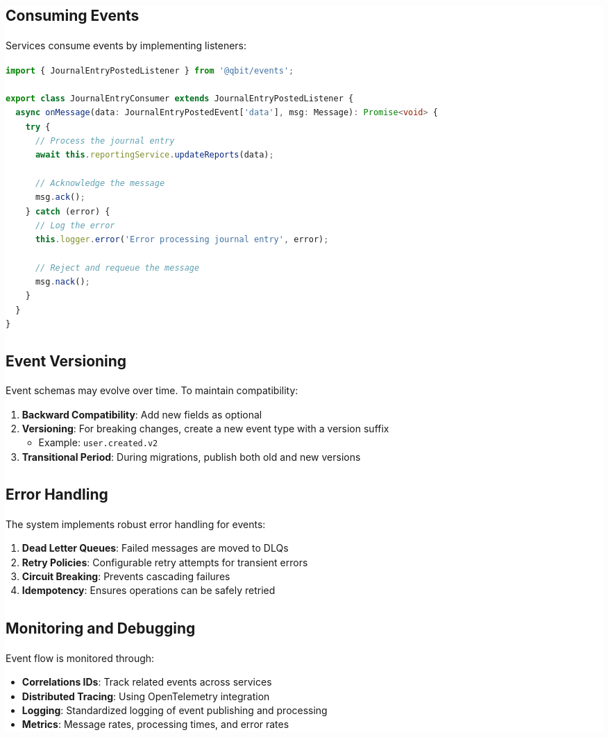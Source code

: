 ## Consuming Events

Services consume events by implementing listeners:

```typescript
import { JournalEntryPostedListener } from '@qbit/events';

export class JournalEntryConsumer extends JournalEntryPostedListener {
  async onMessage(data: JournalEntryPostedEvent['data'], msg: Message): Promise<void> {
    try {
      // Process the journal entry
      await this.reportingService.updateReports(data);
      
      // Acknowledge the message
      msg.ack();
    } catch (error) {
      // Log the error
      this.logger.error('Error processing journal entry', error);
      
      // Reject and requeue the message
      msg.nack();
    }
  }
}
```

## Event Versioning

Event schemas may evolve over time. To maintain compatibility:

1. **Backward Compatibility**: Add new fields as optional
2. **Versioning**: For breaking changes, create a new event type with a version suffix
   - Example: `user.created.v2`
3. **Transitional Period**: During migrations, publish both old and new versions

## Error Handling

The system implements robust error handling for events:

1. **Dead Letter Queues**: Failed messages are moved to DLQs
2. **Retry Policies**: Configurable retry attempts for transient errors
3. **Circuit Breaking**: Prevents cascading failures
4. **Idempotency**: Ensures operations can be safely retried

## Monitoring and Debugging

Event flow is monitored through:

- **Correlations IDs**: Track related events across services
- **Distributed Tracing**: Using OpenTelemetry integration
- **Logging**: Standardized logging of event publishing and processing
- **Metrics**: Message rates, processing times, and error rates
